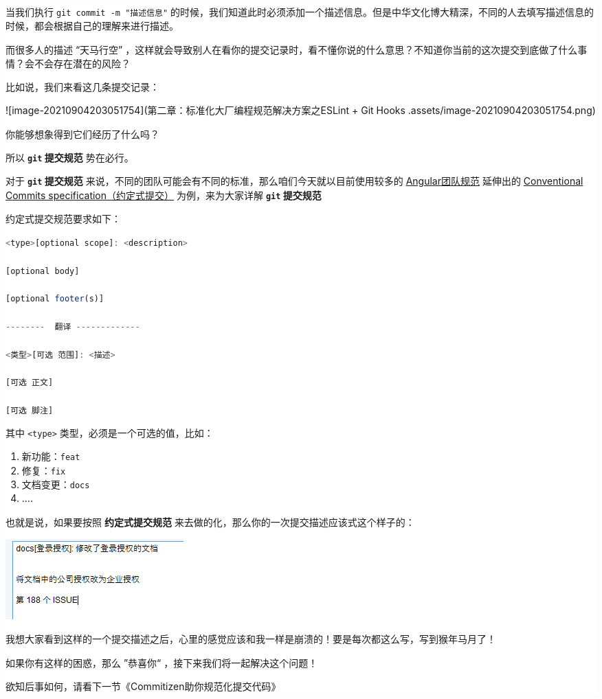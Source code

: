 当我们执行 `git commit -m "描述信息"` 的时候，我们知道此时必须添加一个描述信息。但是中华文化博大精深，不同的人去填写描述信息的时候，都会根据自己的理解来进行描述。

而很多人的描述 “天马行空” ，这样就会导致别人在看你的提交记录时，看不懂你说的什么意思？不知道你当前的这次提交到底做了什么事情？会不会存在潜在的风险？

比如说，我们来看这几条提交记录：

![image-20210904203051754](第二章：标准化大厂编程规范解决方案之ESLint + Git Hooks .assets/image-20210904203051754.png)

你能够想象得到它们经历了什么吗？

所以 **`git` 提交规范** 势在必行。

对于 **`git` 提交规范** 来说，不同的团队可能会有不同的标准，那么咱们今天就以目前使用较多的 [Angular团队规范](https://github.com/angular/angular.js/blob/master/DEVELOPERS.md#-git-commit-guidelines) 延伸出的 [Conventional Commits specification（约定式提交）](https://www.conventionalcommits.org/zh-hans/v1.0.0/) 为例，来为大家详解  **`git` 提交规范**

约定式提交规范要求如下：

```js
<type>[optional scope]: <description>

[optional body]

[optional footer(s)]

--------  翻译 -------------
    
<类型>[可选 范围]: <描述>

[可选 正文]

[可选 脚注]
```

其中 `<type>` 类型，必须是一个可选的值，比如：

1. 新功能：`feat`
2. 修复：`fix`
3. 文档变更：`docs`
4. ....

也就是说，如果要按照 **约定式提交规范** 来去做的化，那么你的一次提交描述应该式这个样子的：

<img src="第二章：标准化大厂编程规范解决方案之ESLint + Git Hooks .assets/image-20210904205519762.png" alt="image-20210904205519762"  />

我想大家看到这样的一个提交描述之后，心里的感觉应该和我一样是崩溃的！要是每次都这么写，写到猴年马月了！

如果你有这样的困惑，那么 ”恭喜你“ ，接下来我们将一起解决这个问题！

欲知后事如何，请看下一节《Commitizen助你规范化提交代码》
